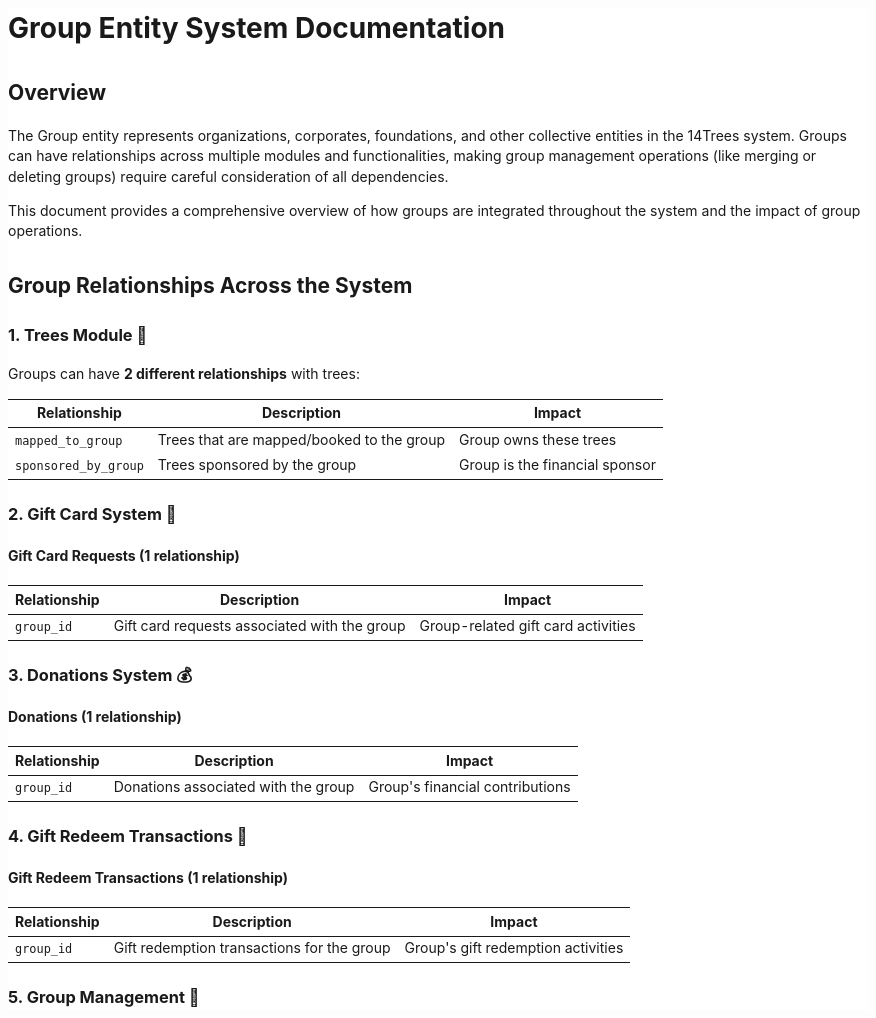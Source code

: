 # Group Entity System Documentation

## Overview

The Group entity represents organizations, corporates, foundations, and other collective entities in the 14Trees system. Groups can have relationships across multiple modules and functionalities, making group management operations (like merging or deleting groups) require careful consideration of all dependencies.

This document provides a comprehensive overview of how groups are integrated throughout the system and the impact of group operations.

## Group Relationships Across the System

### 1. Trees Module 🌳

Groups can have **2 different relationships** with trees:

| Relationship | Description | Impact |
|-------------|-------------|---------|
| `mapped_to_group` | Trees that are mapped/booked to the group | Group owns these trees |
| `sponsored_by_group` | Trees sponsored by the group | Group is the financial sponsor |

### 2. Gift Card System 🎁

#### Gift Card Requests (1 relationship)
| Relationship | Description | Impact |
|-------------|-------------|---------|
| `group_id` | Gift card requests associated with the group | Group-related gift card activities |

### 3. Donations System 💰

#### Donations (1 relationship)
| Relationship | Description | Impact |
|-------------|-------------|---------|
| `group_id` | Donations associated with the group | Group's financial contributions |

### 4. Gift Redeem Transactions 🎁

#### Gift Redeem Transactions (1 relationship)
| Relationship | Description | Impact |
|-------------|-------------|---------|
| `group_id` | Gift redemption transactions for the group | Group's gift redemption activities |

### 5. Group Management 👥
